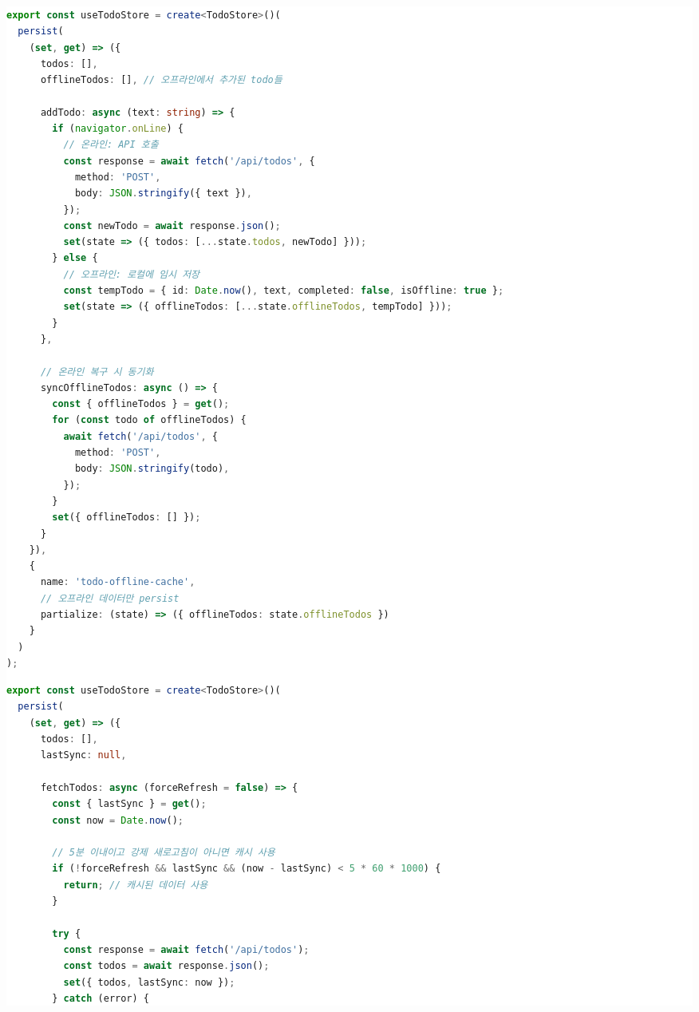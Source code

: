 ```typescript
export const useTodoStore = create<TodoStore>()(
  persist(
    (set, get) => ({
      todos: [],
      offlineTodos: [], // 오프라인에서 추가된 todo들
      
      addTodo: async (text: string) => {
        if (navigator.onLine) {
          // 온라인: API 호출
          const response = await fetch('/api/todos', {
            method: 'POST',
            body: JSON.stringify({ text }),
          });
          const newTodo = await response.json();
          set(state => ({ todos: [...state.todos, newTodo] }));
        } else {
          // 오프라인: 로컬에 임시 저장
          const tempTodo = { id: Date.now(), text, completed: false, isOffline: true };
          set(state => ({ offlineTodos: [...state.offlineTodos, tempTodo] }));
        }
      },
      
      // 온라인 복구 시 동기화
      syncOfflineTodos: async () => {
        const { offlineTodos } = get();
        for (const todo of offlineTodos) {
          await fetch('/api/todos', {
            method: 'POST',
            body: JSON.stringify(todo),
          });
        }
        set({ offlineTodos: [] });
      }
    }),
    {
      name: 'todo-offline-cache',
      // 오프라인 데이터만 persist
      partialize: (state) => ({ offlineTodos: state.offlineTodos })
    }
  )
);
```

```typescript
export const useTodoStore = create<TodoStore>()(
  persist(
    (set, get) => ({
      todos: [],
      lastSync: null,
      
      fetchTodos: async (forceRefresh = false) => {
        const { lastSync } = get();
        const now = Date.now();
        
        // 5분 이내이고 강제 새로고침이 아니면 캐시 사용
        if (!forceRefresh && lastSync && (now - lastSync) < 5 * 60 * 1000) {
          return; // 캐시된 데이터 사용
        }
        
        try {
          const response = await fetch('/api/todos');
          const todos = await response.json();
          set({ todos, lastSync: now });
        } catch (error) {
```